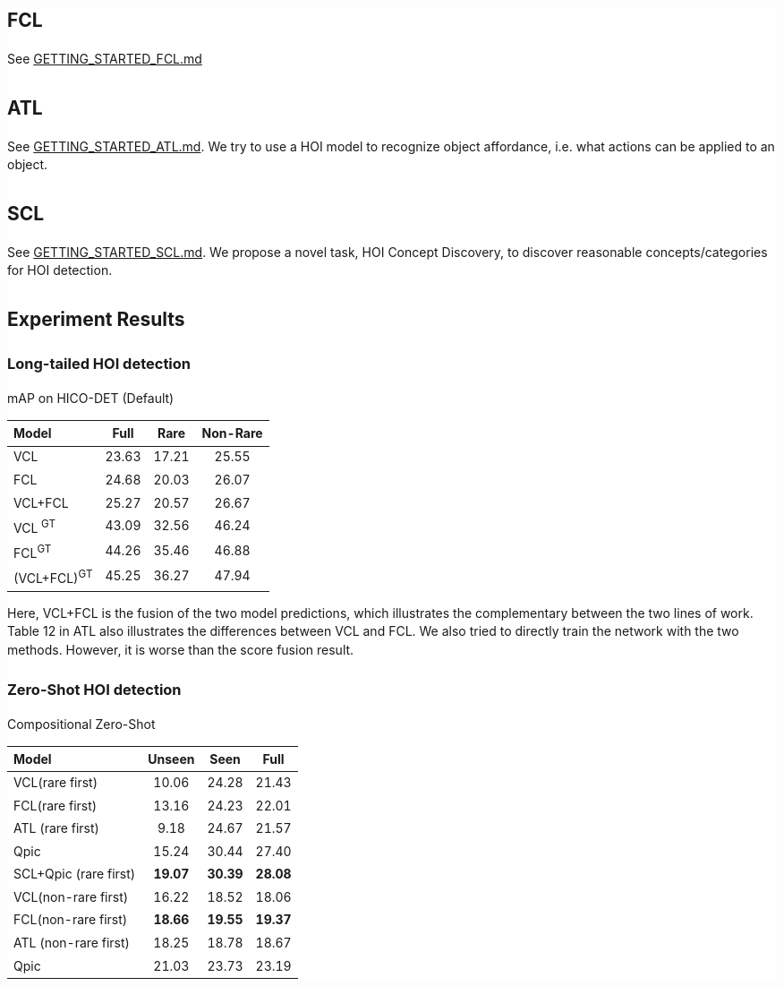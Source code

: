 ## FCL

See [GETTING_STARTED_FCL.md](GETTING_STARTED_FCL.md)

## ATL

See [GETTING_STARTED_ATL.md](GETTING_STARTED_ATL.md). We try to use a HOI model to recognize object affordance, i.e. what actions can be applied to an object.

## SCL

See [GETTING_STARTED_SCL.md](GETTING_STARTED_SCL.md). We propose a novel task, HOI Concept Discovery, to discover reasonable concepts/categories for HOI detection.


## Experiment Results


### Long-tailed HOI detection
mAP on HICO-DET (Default)


|Model|Full|Rare|Non-Rare|
|:-|:-:|:-:|:-:|
|VCL|23.63 | 17.21 | 25.55 |
|FCL|24.68 | 20.03 | 26.07|
|VCL+FCL| 25.27| 20.57 |26.67|
|VCL <sup>GT</sup>|43.09 | 32.56| 46.24|
|FCL<sup>GT</sup>|44.26 | 35.46| 46.88|
|(VCL+FCL)<sup>GT</sup>|45.25 | 36.27 | 47.94|

Here, VCL+FCL is the fusion of the two model predictions, which illustrates the complementary between the two lines of work. Table 12 in ATL also illustrates the differences between VCL and FCL. We also tried to directly train the network with the two methods. However, it is worse than the score fusion result.

### Zero-Shot HOI detection

Compositional Zero-Shot

|Model |Unseen|Seen|Full|
|:-|:-:|:-:|:-:|
|VCL(rare first)|10.06 |24.28| 21.43|
|FCL(rare first)|13.16 |24.23| 22.01|
|ATL (rare first) | 9.18 | 24.67 | 21.57|
|Qpic | 15.24 |  30.44  |  27.40 | 
|SCL+Qpic (rare first) | **19.07** | **30.39** | **28.08** | 
|VCL(non-rare first)|16.22|18.52|18.06|
|FCL(non-rare first)|**18.66**|**19.55**|**19.37**|
|ATL (non-rare first) | 18.25 | 18.78 | 18.67|
|Qpic | 21.03 |  23.73  |  23.19 |